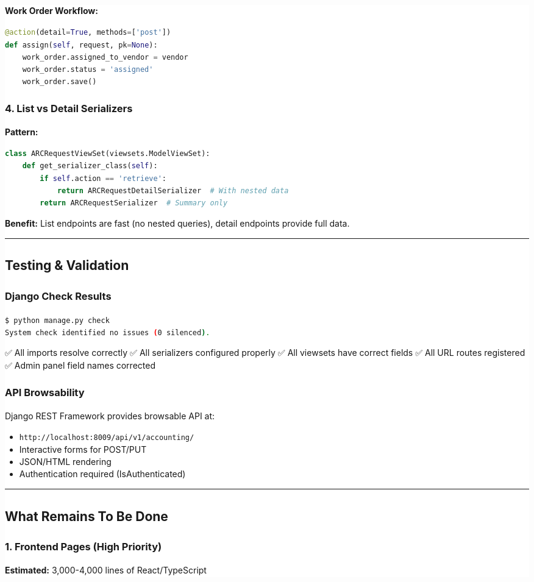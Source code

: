 **Work Order Workflow:**
```python
@action(detail=True, methods=['post'])
def assign(self, request, pk=None):
    work_order.assigned_to_vendor = vendor
    work_order.status = 'assigned'
    work_order.save()
```

### 4. List vs Detail Serializers

**Pattern:**
```python
class ARCRequestViewSet(viewsets.ModelViewSet):
    def get_serializer_class(self):
        if self.action == 'retrieve':
            return ARCRequestDetailSerializer  # With nested data
        return ARCRequestSerializer  # Summary only
```

**Benefit:** List endpoints are fast (no nested queries), detail endpoints provide full data.

---

## Testing & Validation

### Django Check Results
```bash
$ python manage.py check
System check identified no issues (0 silenced).
```

✅ All imports resolve correctly
✅ All serializers configured properly
✅ All viewsets have correct fields
✅ All URL routes registered
✅ Admin panel field names corrected

### API Browsability

Django REST Framework provides browsable API at:
- `http://localhost:8009/api/v1/accounting/`
- Interactive forms for POST/PUT
- JSON/HTML rendering
- Authentication required (IsAuthenticated)

---

## What Remains To Be Done

### 1. Frontend Pages (High Priority)

**Estimated:** 3,000-4,000 lines of React/TypeScript
